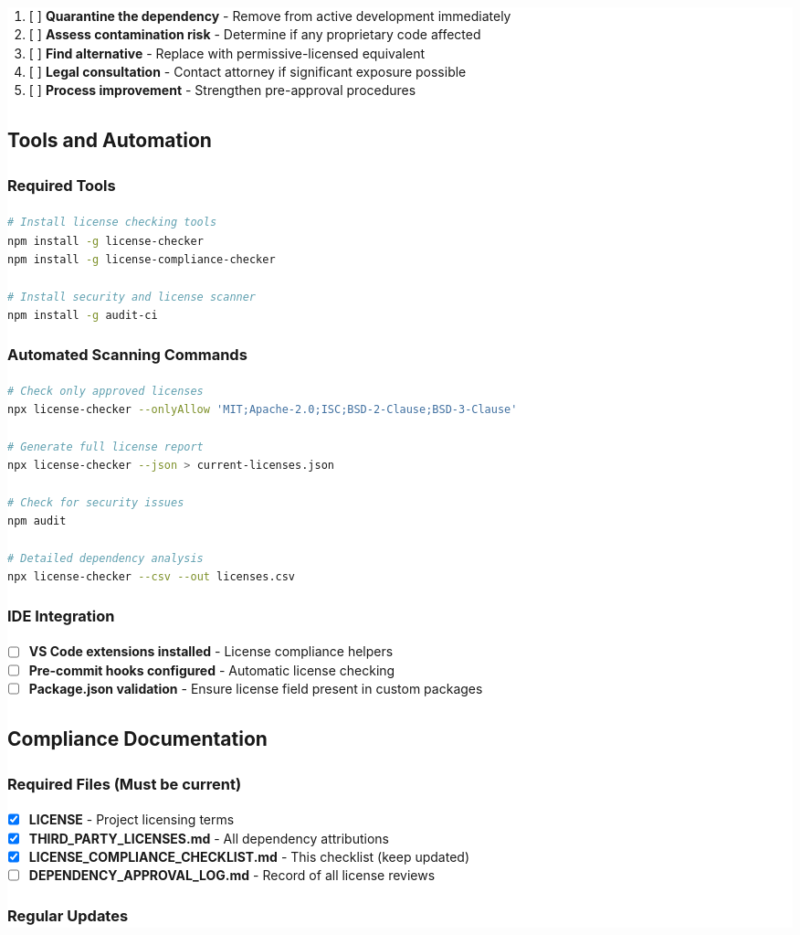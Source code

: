1. [ ] **Quarantine the dependency** - Remove from active development immediately
2. [ ] **Assess contamination risk** - Determine if any proprietary code affected
3. [ ] **Find alternative** - Replace with permissive-licensed equivalent
4. [ ] **Legal consultation** - Contact attorney if significant exposure possible
5. [ ] **Process improvement** - Strengthen pre-approval procedures

## Tools and Automation

### Required Tools

```bash
# Install license checking tools
npm install -g license-checker
npm install -g license-compliance-checker

# Install security and license scanner
npm install -g audit-ci
```

### Automated Scanning Commands

```bash
# Check only approved licenses
npx license-checker --onlyAllow 'MIT;Apache-2.0;ISC;BSD-2-Clause;BSD-3-Clause'

# Generate full license report  
npx license-checker --json > current-licenses.json

# Check for security issues
npm audit

# Detailed dependency analysis
npx license-checker --csv --out licenses.csv
```

### IDE Integration

- [ ] **VS Code extensions installed** - License compliance helpers
- [ ] **Pre-commit hooks configured** - Automatic license checking
- [ ] **Package.json validation** - Ensure license field present in custom packages

## Compliance Documentation

### Required Files (Must be current)

- [x] **LICENSE** - Project licensing terms
- [x] **THIRD_PARTY_LICENSES.md** - All dependency attributions
- [x] **LICENSE_COMPLIANCE_CHECKLIST.md** - This checklist (keep updated)
- [ ] **DEPENDENCY_APPROVAL_LOG.md** - Record of all license reviews

### Regular Updates
